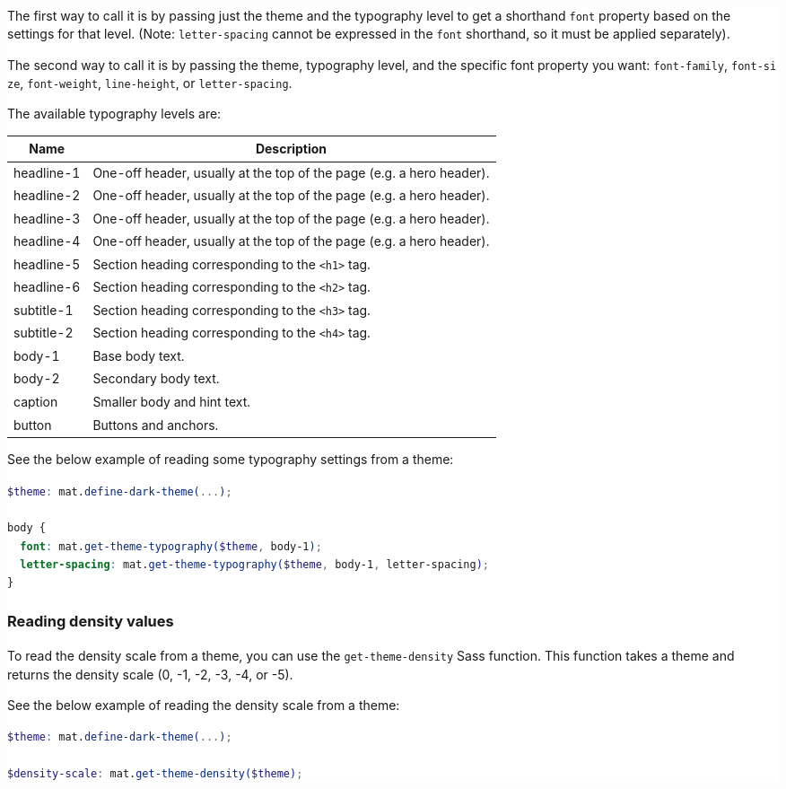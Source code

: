 The first way to call it is by passing just the theme and the typography level to get a shorthand
`font` property based on the settings for that level. (Note: `letter-spacing` cannot be expressed in
the `font` shorthand, so it must be applied separately).

The second way to call it is by passing the theme, typography level, and the specific font property
you want: `font-family`, `font-size`, `font-weight`, `line-height`, or `letter-spacing`.

The available typography levels are:

| Name       | Description                                                          |
|------------|----------------------------------------------------------------------|
| headline-1 | One-off header, usually at the top of the page (e.g. a hero header). |
| headline-2 | One-off header, usually at the top of the page (e.g. a hero header). |
| headline-3 | One-off header, usually at the top of the page (e.g. a hero header). |
| headline-4 | One-off header, usually at the top of the page (e.g. a hero header). |
| headline-5 | Section heading corresponding to the `<h1>` tag.                     |
| headline-6 | Section heading corresponding to the `<h2>` tag.                     |
| subtitle-1 | Section heading corresponding to the `<h3>` tag.                     |
| subtitle-2 | Section heading corresponding to the `<h4>` tag.                     |
| body-1     | Base body text.                                                      |
| body-2     | Secondary body text.                                                 |
| caption    | Smaller body and hint text.                                          |
| button     | Buttons and anchors.                                                 |

See the below example of reading some typography settings from a theme:

```scss
$theme: mat.define-dark-theme(...);

body {
  font: mat.get-theme-typography($theme, body-1);
  letter-spacing: mat.get-theme-typography($theme, body-1, letter-spacing);
}
```

### Reading density values

To read the density scale from a theme, you can use the `get-theme-density` Sass function. This
function takes a theme and returns the density scale (0, -1, -2, -3, -4, or -5).

See the below example of reading the density scale from a theme:

```scss
$theme: mat.define-dark-theme(...);

$density-scale: mat.get-theme-density($theme);
```
